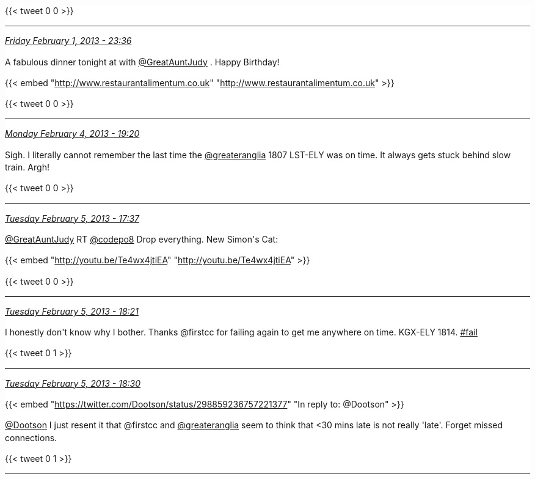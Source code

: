 {{< tweet 0 0 >}}

---

<p><a id="297488566529966080" href="#297488566529966080"><em title="2013-02-01T23:36:15.000+00:00">Friday February 1, 2013 - 23:36</em></a></p>
      
A fabulous dinner tonight at  with [@GreatAuntJudy](https://twitter.com/@GreatAuntJudy) . Happy Birthday!

{{< embed "http://www.restaurantalimentum.co.uk" "http://www.restaurantalimentum.co.uk" >}}


{{< tweet 0 0 >}}

---

<p><a id="298511490045067264" href="#298511490045067264"><em title="2013-02-04T19:20:59.000+00:00">Monday February 4, 2013 - 19:20</em></a></p>
      
Sigh. I literally cannot remember the last time the [@greateranglia](https://twitter.com/@greateranglia)  1807 LST-ELY was on time. It always gets stuck behind slow train. Argh!

{{< tweet 0 0 >}}

---

<p><a id="298847933309276160" href="#298847933309276160"><em title="2013-02-05T17:37:54.000+00:00">Tuesday February 5, 2013 - 17:37</em></a></p>
      
[@GreatAuntJudy](https://twitter.com/@GreatAuntJudy)  RT [@codepo8](https://twitter.com/@codepo8)  Drop everything. New Simon's Cat: 

{{< embed "http://youtu.be/Te4wx4jtiEA" "http://youtu.be/Te4wx4jtiEA" >}}


{{< tweet 0 0 >}}

---

<p><a id="298858877640921089" href="#298858877640921089"><em title="2013-02-05T18:21:23.000+00:00">Tuesday February 5, 2013 - 18:21</em></a></p>
      
I honestly don't know why I bother. Thanks @firstcc for failing again to get me anywhere on time. KGX-ELY 1814. [#fail](/tags/fail)

{{< tweet 0 1 >}}

---

<p><a id="298861227952705536" href="#298861227952705536"><em title="2013-02-05T18:30:43.000+00:00">Tuesday February 5, 2013 - 18:30</em></a></p>
      
{{< embed "https://twitter.com/Dootson/status/298859236757221377" "In reply to: @Dootson" >}}


[@Dootson](https://twitter.com/@Dootson)  I just resent it that @firstcc and [@greateranglia](https://twitter.com/@greateranglia)  seem to think that &lt;30 mins late is not really 'late'. Forget missed connections.

{{< tweet 0 1 >}}

---